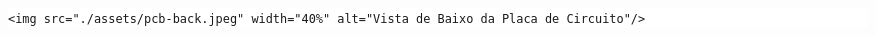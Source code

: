     <img src="./assets/pcb-back.jpeg" width="40%" alt="Vista de Baixo da Placa de Circuito"/>
</div>

